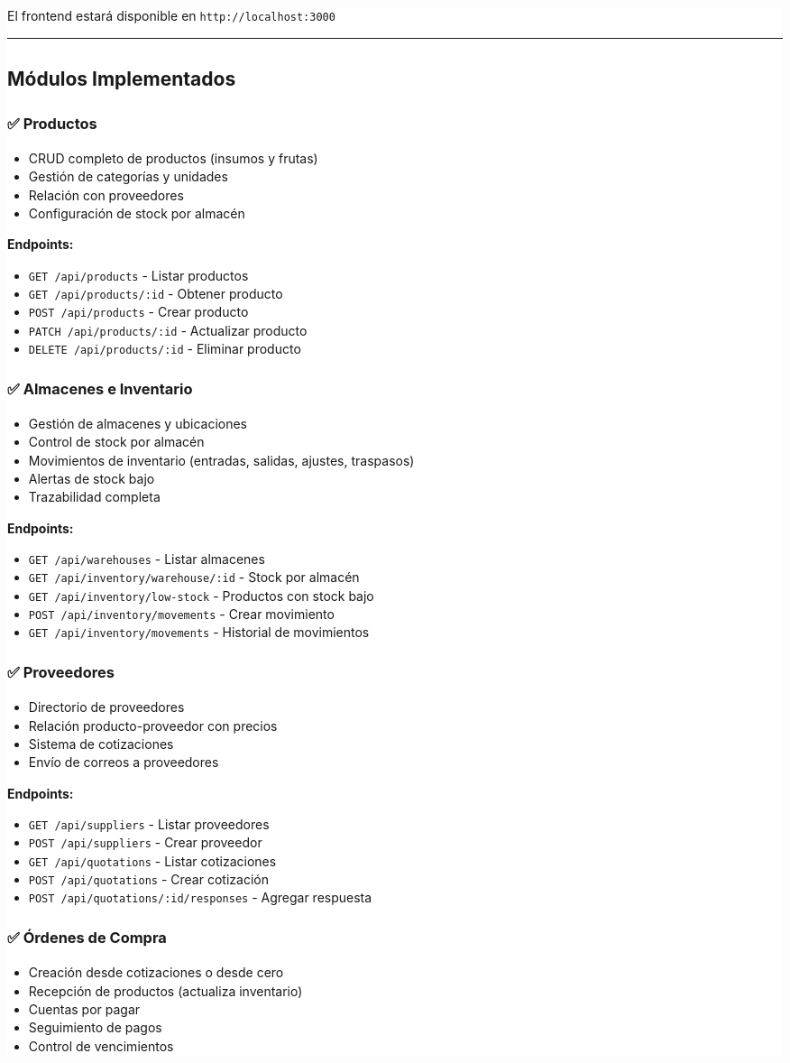El frontend estará disponible en `http://localhost:3000`

---

## Módulos Implementados

### ✅ Productos
- CRUD completo de productos (insumos y frutas)
- Gestión de categorías y unidades
- Relación con proveedores
- Configuración de stock por almacén

**Endpoints:**
- `GET /api/products` - Listar productos
- `GET /api/products/:id` - Obtener producto
- `POST /api/products` - Crear producto
- `PATCH /api/products/:id` - Actualizar producto
- `DELETE /api/products/:id` - Eliminar producto

### ✅ Almacenes e Inventario
- Gestión de almacenes y ubicaciones
- Control de stock por almacén
- Movimientos de inventario (entradas, salidas, ajustes, traspasos)
- Alertas de stock bajo
- Trazabilidad completa

**Endpoints:**
- `GET /api/warehouses` - Listar almacenes
- `GET /api/inventory/warehouse/:id` - Stock por almacén
- `GET /api/inventory/low-stock` - Productos con stock bajo
- `POST /api/inventory/movements` - Crear movimiento
- `GET /api/inventory/movements` - Historial de movimientos

### ✅ Proveedores
- Directorio de proveedores
- Relación producto-proveedor con precios
- Sistema de cotizaciones
- Envío de correos a proveedores

**Endpoints:**
- `GET /api/suppliers` - Listar proveedores
- `POST /api/suppliers` - Crear proveedor
- `GET /api/quotations` - Listar cotizaciones
- `POST /api/quotations` - Crear cotización
- `POST /api/quotations/:id/responses` - Agregar respuesta

### ✅ Órdenes de Compra
- Creación desde cotizaciones o desde cero
- Recepción de productos (actualiza inventario)
- Cuentas por pagar
- Seguimiento de pagos
- Control de vencimientos
